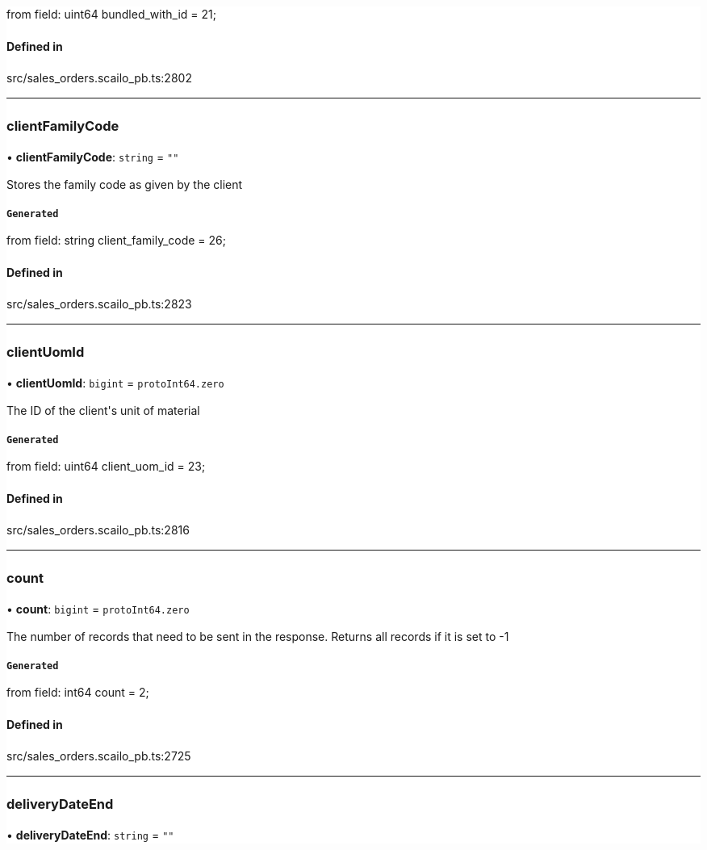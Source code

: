 from field: uint64 bundled_with_id = 21;

#### Defined in

src/sales_orders.scailo_pb.ts:2802

___

### clientFamilyCode

• **clientFamilyCode**: `string` = `""`

Stores the family code as given by the client

**`Generated`**

from field: string client_family_code = 26;

#### Defined in

src/sales_orders.scailo_pb.ts:2823

___

### clientUomId

• **clientUomId**: `bigint` = `protoInt64.zero`

The ID of the client's unit of material

**`Generated`**

from field: uint64 client_uom_id = 23;

#### Defined in

src/sales_orders.scailo_pb.ts:2816

___

### count

• **count**: `bigint` = `protoInt64.zero`

The number of records that need to be sent in the response. Returns all records if it is set to -1

**`Generated`**

from field: int64 count = 2;

#### Defined in

src/sales_orders.scailo_pb.ts:2725

___

### deliveryDateEnd

• **deliveryDateEnd**: `string` = `""`
